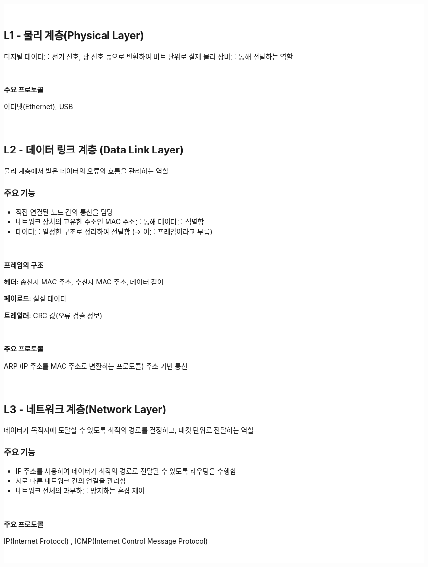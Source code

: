 <br/>

## L1 - 물리 계층(Physical Layer)

디지털 데이터를 전기 신호, 광 신호 등으로 변환하여 비트 단위로 실제 물리 장비를 통해 전달하는 역할

<br>

**주요 프로토콜**

이더넷(Ethernet), USB

<br>

## L2 - 데이터 링크 계층 (Data Link Layer)

물리 계층에서 받은 데이터의 오류와 흐름을 관리하는 역할

### 주요 기능

- 직접 연결된 노드 간의 통신을 담당
- 네트워크 장치의 고유한 주소인 MAC 주소를 통해 데이터를 식별함
- 데이터를 일정한 구조로 정리하여 전달함 (→ 이를 프레임이라고 부름)

<br>

**프레임의 구조**

**헤더**: 송신자 MAC 주소, 수신자 MAC 주소, 데이터 길이

**페이로드**: 실질 데이터

**트레일러**: CRC 값(오류 검출 정보)

<br>

**주요 프로토콜**

ARP (IP 주소를 MAC 주소로 변환하는 프로토콜) 주소 기반 통신

<br>

## L3 - 네트워크 계층(Network Layer)

데이터가 목적지에 도달할 수 있도록 최적의 경로를 결정하고, 패킷 단위로 전달하는 역할

### 주요 기능

- IP 주소를 사용하여 데이터가 최적의 경로로 전달될 수 있도록 라우팅을 수행함
- 서로 다른 네트워크 간의 연결을 관리함
- 네트워크 전체의 과부하를 방지하는 혼잡 제어

<Br>

**주요 프로토콜**

IP(Internet Protocol) , ICMP(Internet Control Message Protocol)

<br>

